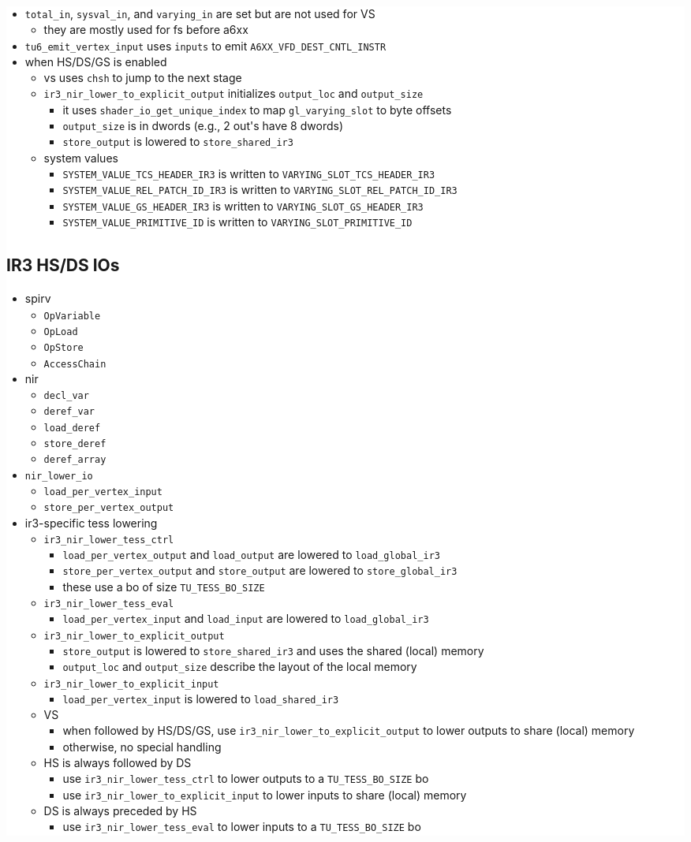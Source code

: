   - `total_in`, `sysval_in`, and `varying_in` are set but are not used for
    VS
    - they are mostly used for fs before a6xx
  - `tu6_emit_vertex_input` uses `inputs` to emit `A6XX_VFD_DEST_CNTL_INSTR`
- when HS/DS/GS is enabled
  - vs uses `chsh` to jump to the next stage
  - `ir3_nir_lower_to_explicit_output` initializes `output_loc` and
    `output_size`
    - it uses `shader_io_get_unique_index` to map `gl_varying_slot` to byte
    	offsets
    - `output_size` is in dwords (e.g., 2 out's have 8 dwords)
    - `store_output` is lowered to `store_shared_ir3`
  - system values
    - `SYSTEM_VALUE_TCS_HEADER_IR3` is written to
    	`VARYING_SLOT_TCS_HEADER_IR3`
    - `SYSTEM_VALUE_REL_PATCH_ID_IR3` is written to
    	`VARYING_SLOT_REL_PATCH_ID_IR3`
    - `SYSTEM_VALUE_GS_HEADER_IR3` is written to
    	`VARYING_SLOT_GS_HEADER_IR3`
    - `SYSTEM_VALUE_PRIMITIVE_ID` is written to `VARYING_SLOT_PRIMITIVE_ID`

## IR3 HS/DS IOs

- spirv
  - `OpVariable`
  - `OpLoad`
  - `OpStore`
  - `AccessChain`
- nir
  - `decl_var`
  - `deref_var`
  - `load_deref`
  - `store_deref`
  - `deref_array`
- `nir_lower_io`
  - `load_per_vertex_input`
  - `store_per_vertex_output`
- ir3-specific tess lowering
  - `ir3_nir_lower_tess_ctrl`
    - `load_per_vertex_output` and `load_output` are lowered to
      `load_global_ir3`
    - `store_per_vertex_output` and `store_output` are lowered to
      `store_global_ir3`
    - these use a bo of size `TU_TESS_BO_SIZE`
  - `ir3_nir_lower_tess_eval`
    - `load_per_vertex_input` and `load_input` are lowered to
      `load_global_ir3`
  - `ir3_nir_lower_to_explicit_output`
    - `store_output` is lowered to `store_shared_ir3` and uses the shared
      (local) memory
    - `output_loc` and `output_size` describe the layout of the local memory
  - `ir3_nir_lower_to_explicit_input`
    - `load_per_vertex_input` is lowered to `load_shared_ir3`
  - VS
    - when followed by HS/DS/GS, use `ir3_nir_lower_to_explicit_output` to
      lower outputs to share (local) memory
    - otherwise, no special handling
  - HS is always followed by DS
    - use `ir3_nir_lower_tess_ctrl` to lower outputs to a `TU_TESS_BO_SIZE` bo
    - use `ir3_nir_lower_to_explicit_input` to lower inputs to share (local)
      memory
  - DS is always preceded by HS
    - use `ir3_nir_lower_tess_eval` to lower inputs to a `TU_TESS_BO_SIZE` bo